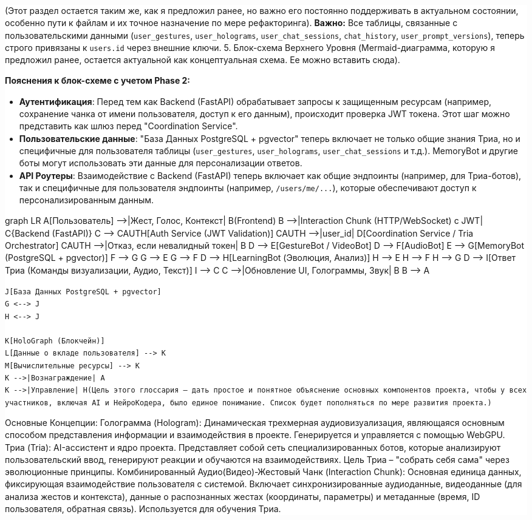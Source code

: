 (Этот раздел остается таким же, как я предложил ранее, но важно его постоянно поддерживать в актуальном состоянии, особенно пути к файлам и их точное назначение по мере рефакторинга).
**Важно:** Все таблицы, связанные с пользовательскими данными (`user_gestures`, `user_holograms`, `user_chat_sessions`, `chat_history`, `user_prompt_versions`), теперь строго привязаны к `users.id` через внешние ключи.
5. Блок-схема Верхнего Уровня
(Mermaid-диаграмма, которую я предложил ранее, остается актуальной как концептуальная схема. Ее можно вставить сюда).

**Пояснения к блок-схеме с учетом Phase 2:**
*   **Аутентификация**: Перед тем как Backend (FastAPI) обрабатывает запросы к защищенным ресурсам (например, сохранение чанка от имени пользователя, доступ к его данным), происходит проверка JWT токена. Этот шаг можно представить как шлюз перед "Coordination Service".
*   **Пользовательские данные**: "База Данных PostgreSQL + pgvector" теперь включает не только общие знания Триа, но и специфичные для пользователя таблицы (`user_gestures`, `user_holograms`, `user_chat_sessions` и т.д.). MemoryBot и другие боты могут использовать эти данные для персонализации ответов.
*   **API Роутеры**: Взаимодействие с Backend (FastAPI) теперь включает как общие эндпоинты (например, для Триа-ботов), так и специфичные для пользователя эндпоинты (например, `/users/me/...`), которые обеспечивают доступ к персонализированным данным.

graph LR
    A[Пользователь] -->|Жест, Голос, Контекст| B(Frontend)
    B -->|Interaction Chunk (HTTP/WebSocket) с JWT| C{Backend (FastAPI)}
    C --> CAUTH[Auth Service (JWT Validation)]
    CAUTH -->|user_id| D[Coordination Service / Tria Orchestrator]
    CAUTH -->|Отказ, если невалидный токен| B
    D --> E[GestureBot / VideoBot]
    D --> F[AudioBot]
    E --> G[MemoryBot (PostgreSQL + pgvector)]
    F --> G
    G --> E
    G --> F
    D --> H[LearningBot (Эволюция, Анализ)]
    H --> E
    H --> F
    H --> G
    D --> I[Ответ Триа (Команды визуализации, Аудио, Текст)]
    I --> C
    C -->|Обновление UI, Голограммы, Звук| B
    B --> A

    J[База Данных PostgreSQL + pgvector]
    G <--> J
    H <--> J

    K[HoloGraph (Блокчейн)]
    L[Данные о вкладе пользователя] --> K
    M[Вычислительные ресурсы] --> K
    K -->|Вознаграждение| A
    K -->|Управление| H(Цель этого глоссария – дать простое и понятное объяснение основных компонентов проекта, чтобы у всех участников, включая AI и НейроКодера, было единое понимание. Список будет пополняться по мере развития проекта.)
Основные Концепции:
Голограмма (Hologram): Динамическая трехмерная аудиовизуализация, являющаяся основным способом представления информации и взаимодействия в проекте. Генерируется и управляется с помощью WebGPU.
Триа (Tria): AI-ассистент и ядро проекта. Представляет собой сеть специализированных ботов, которые анализируют пользовательский ввод, генерируют реакции и обучаются на взаимодействиях. Цель Триа – "собрать себя сама" через эволюционные принципы.
Комбинированный Аудио(Видео)-Жестовый Чанк (Interaction Chunk): Основная единица данных, фиксирующая взаимодействие пользователя с системой. Включает синхронизированные аудиоданные, видеоданные (для анализа жестов и контекста), данные о распознанных жестах (координаты, параметры) и метаданные (время, ID пользователя, обратная связь). Используется для обучения Триа.